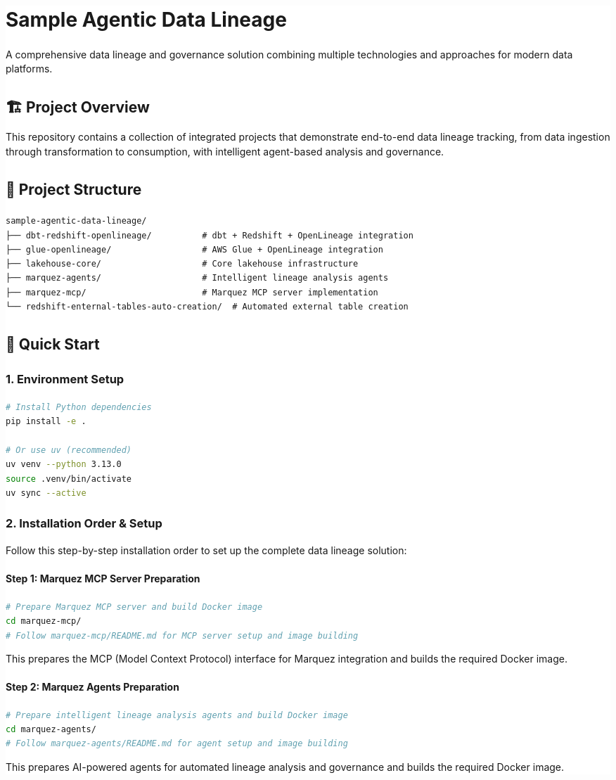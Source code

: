 # Sample Agentic Data Lineage

A comprehensive data lineage and governance solution combining multiple technologies and approaches for modern data platforms.

## 🏗️ Project Overview

This repository contains a collection of integrated projects that demonstrate end-to-end data lineage tracking, from data ingestion through transformation to consumption, with intelligent agent-based analysis and governance.

## 📁 Project Structure

```
sample-agentic-data-lineage/
├── dbt-redshift-openlineage/          # dbt + Redshift + OpenLineage integration
├── glue-openlineage/                  # AWS Glue + OpenLineage integration
├── lakehouse-core/                    # Core lakehouse infrastructure
├── marquez-agents/                    # Intelligent lineage analysis agents
├── marquez-mcp/                       # Marquez MCP server implementation
└── redshift-enternal-tables-auto-creation/  # Automated external table creation
```

## 🚀 Quick Start

### 1. Environment Setup

```bash
# Install Python dependencies
pip install -e .

# Or use uv (recommended)
uv venv --python 3.13.0
source .venv/bin/activate
uv sync --active
```

### 2. Installation Order & Setup

Follow this step-by-step installation order to set up the complete data lineage solution:

#### Step 1: Marquez MCP Server Preparation
```bash
# Prepare Marquez MCP server and build Docker image
cd marquez-mcp/
# Follow marquez-mcp/README.md for MCP server setup and image building
```
This prepares the MCP (Model Context Protocol) interface for Marquez integration and builds the required Docker image.

#### Step 2: Marquez Agents Preparation
```bash
# Prepare intelligent lineage analysis agents and build Docker image
cd marquez-agents/
# Follow marquez-agents/README.md for agent setup and image building
```
This prepares AI-powered agents for automated lineage analysis and governance and builds the required Docker image.
